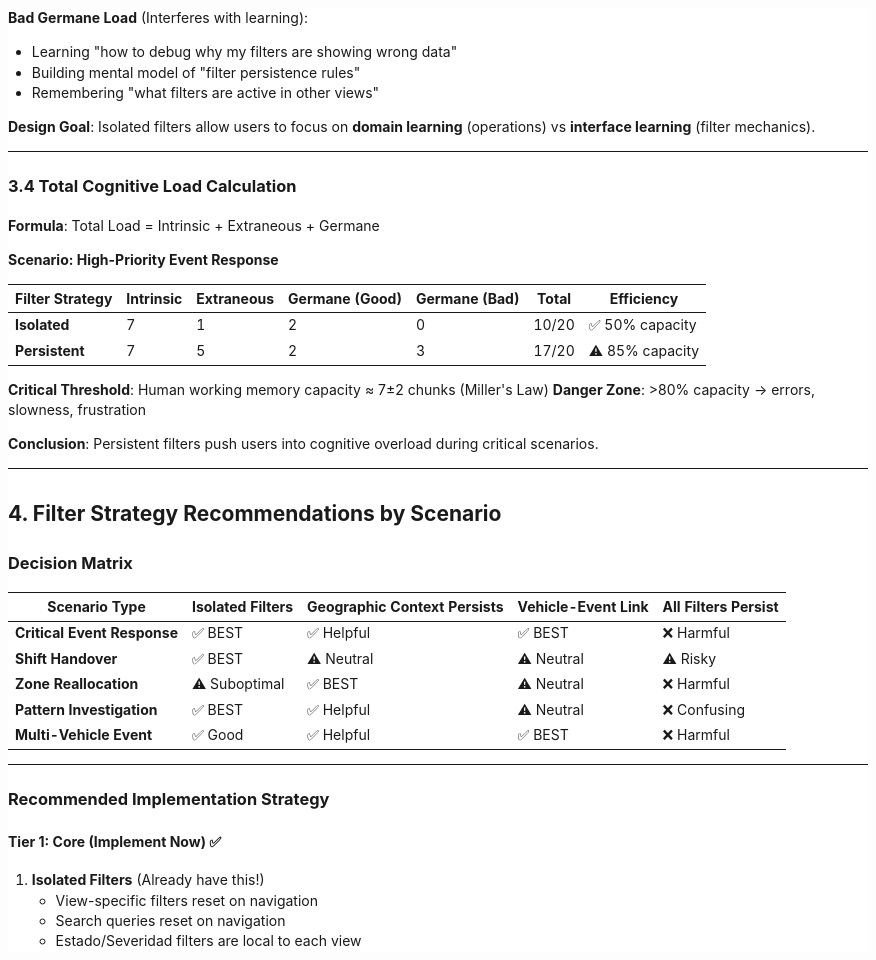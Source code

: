 **Bad Germane Load** (Interferes with learning):
- Learning "how to debug why my filters are showing wrong data"
- Building mental model of "filter persistence rules"
- Remembering "what filters are active in other views"

**Design Goal**: Isolated filters allow users to focus on **domain learning** (operations) vs **interface learning** (filter mechanics).

---

### 3.4 Total Cognitive Load Calculation

**Formula**: Total Load = Intrinsic + Extraneous + Germane

**Scenario: High-Priority Event Response**

| Filter Strategy | Intrinsic | Extraneous | Germane (Good) | Germane (Bad) | Total | Efficiency |
|----------------|-----------|------------|----------------|---------------|-------|------------|
| **Isolated** | 7 | 1 | 2 | 0 | 10/20 | ✅ 50% capacity |
| **Persistent** | 7 | 5 | 2 | 3 | 17/20 | ⚠️ 85% capacity |

**Critical Threshold**: Human working memory capacity ≈ 7±2 chunks (Miller's Law)
**Danger Zone**: >80% capacity → errors, slowness, frustration

**Conclusion**: Persistent filters push users into cognitive overload during critical scenarios.

---

## 4. Filter Strategy Recommendations by Scenario

### Decision Matrix

| Scenario Type | Isolated Filters | Geographic Context Persists | Vehicle-Event Link | All Filters Persist |
|--------------|------------------|----------------------------|-------------------|-------------------|
| **Critical Event Response** | ✅ BEST | ✅ Helpful | ✅ BEST | ❌ Harmful |
| **Shift Handover** | ✅ BEST | ⚠️ Neutral | ⚠️ Neutral | ⚠️ Risky |
| **Zone Reallocation** | ⚠️ Suboptimal | ✅ BEST | ⚠️ Neutral | ❌ Harmful |
| **Pattern Investigation** | ✅ BEST | ✅ Helpful | ⚠️ Neutral | ❌ Confusing |
| **Multi-Vehicle Event** | ✅ Good | ✅ Helpful | ✅ BEST | ❌ Harmful |

---

### Recommended Implementation Strategy

#### **Tier 1: Core (Implement Now)** ✅

1. **Isolated Filters** (Already have this!)
   - View-specific filters reset on navigation
   - Search queries reset on navigation
   - Estado/Severidad filters are local to each view
